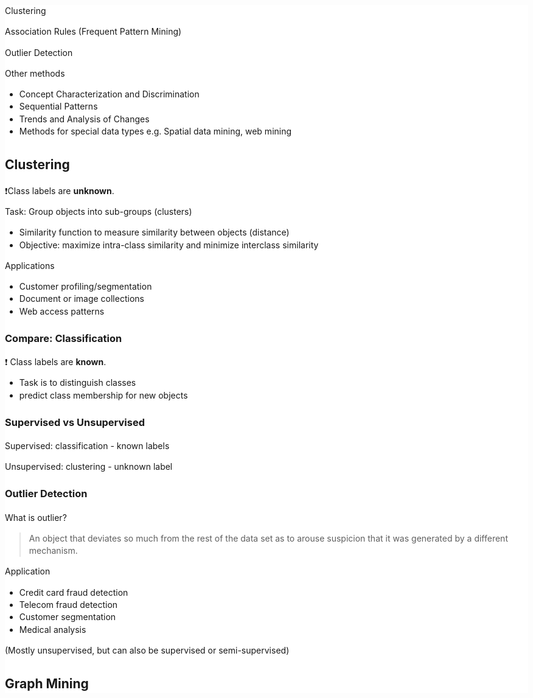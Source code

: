 Clustering

Association Rules (Frequent Pattern Mining)

Outlier Detection

Other methods

- Concept Characterization and Discrimination
- Sequential Patterns
- Trends and Analysis of Changes
- Methods for special data types e.g. Spatial data mining, web mining

## Clustering

:exclamation:Class labels are **unknown**.

Task: Group objects into sub-groups (clusters)

- Similarity function to measure similarity between objects (distance)
- Objective: maximize intra-class similarity and minimize interclass similarity

Applications

- Customer profiling/segmentation
- Document or image collections
- Web access patterns

### Compare: Classification

:exclamation: Class labels are **known**.

- Task is to distinguish classes
- predict class membership for new objects

### Supervised vs Unsupervised

Supervised: classification - known labels

Unsupervised: clustering - unknown label

### Outlier Detection

What is outlier?

> An object that deviates so much from the rest of the data set as to arouse suspicion that it was generated by a different mechanism.

Application

- Credit card fraud detection
- Telecom fraud detection
- Customer segmentation
- Medical analysis

(Mostly unsupervised, but can also be supervised or semi-supervised)

## Graph Mining
